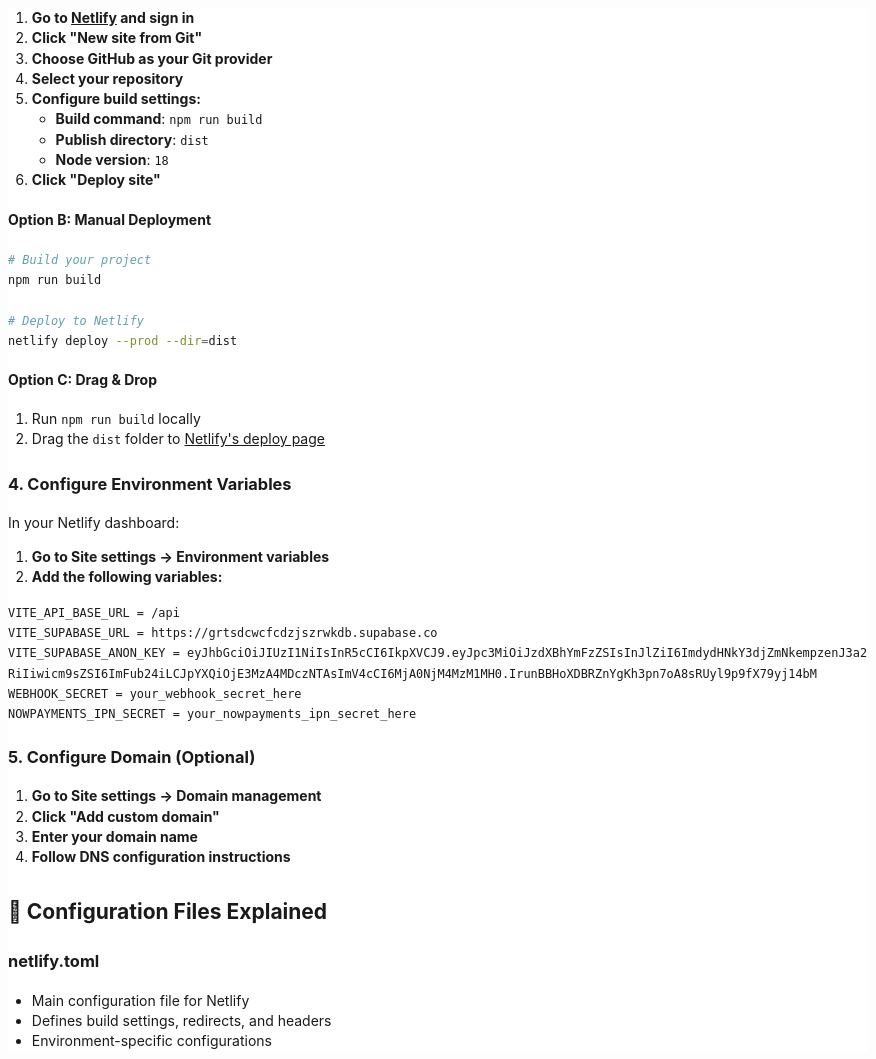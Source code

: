 1. **Go to [Netlify](https://netlify.com) and sign in**
2. **Click "New site from Git"**
3. **Choose GitHub as your Git provider**
4. **Select your repository**
5. **Configure build settings:**
   - **Build command**: `npm run build`
   - **Publish directory**: `dist`
   - **Node version**: `18`
6. **Click "Deploy site"**

#### **Option B: Manual Deployment**

```bash
# Build your project
npm run build

# Deploy to Netlify
netlify deploy --prod --dir=dist
```

#### **Option C: Drag & Drop**

1. Run `npm run build` locally
2. Drag the `dist` folder to [Netlify's deploy page](https://app.netlify.com/drop)

### 4. **Configure Environment Variables**

In your Netlify dashboard:

1. **Go to Site settings → Environment variables**
2. **Add the following variables:**

```
VITE_API_BASE_URL = /api
VITE_SUPABASE_URL = https://grtsdcwcfcdzjszrwkdb.supabase.co
VITE_SUPABASE_ANON_KEY = eyJhbGciOiJIUzI1NiIsInR5cCI6IkpXVCJ9.eyJpc3MiOiJzdXBhYmFzZSIsInJlZiI6ImdydHNkY3djZmNkempzenJ3a2RiIiwicm9sZSI6ImFub24iLCJpYXQiOjE3MzA4MDczNTAsImV4cCI6MjA0NjM4MzM1MH0.IrunBBHoXDBRZnYgKh3pn7oA8sRUyl9p9fX79yj14bM
WEBHOOK_SECRET = your_webhook_secret_here
NOWPAYMENTS_IPN_SECRET = your_nowpayments_ipn_secret_here
```

### 5. **Configure Domain (Optional)**

1. **Go to Site settings → Domain management**
2. **Click "Add custom domain"**
3. **Enter your domain name**
4. **Follow DNS configuration instructions**

## 🔧 Configuration Files Explained

### **netlify.toml**
- Main configuration file for Netlify
- Defines build settings, redirects, and headers
- Environment-specific configurations
